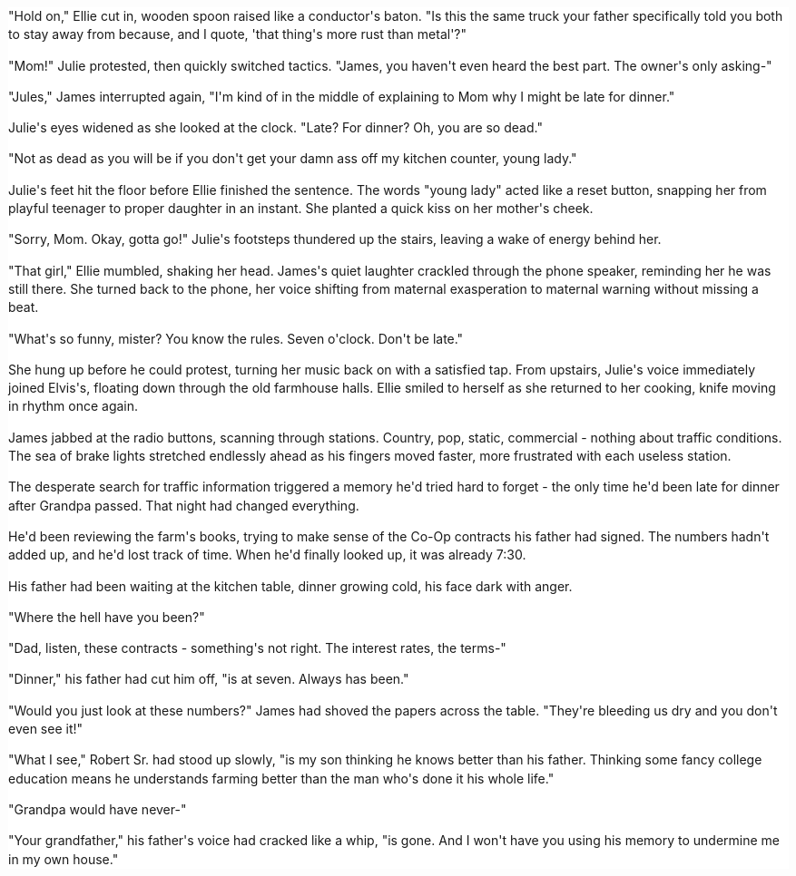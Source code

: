 "Hold on," Ellie cut in, wooden spoon raised like a conductor's baton. "Is this the same truck your father specifically told you both to stay away from because, and I quote, 'that thing's more rust than metal'?"

"Mom!" Julie protested, then quickly switched tactics. "James, you haven't even heard the best part. The owner's only asking-"

"Jules," James interrupted again, "I'm kind of in the middle of explaining to Mom why I might be late for dinner."

Julie's eyes widened as she looked at the clock. "Late? For dinner? Oh, you are so dead."

"Not as dead as you will be if you don't get your damn ass off my kitchen counter, young lady."

Julie's feet hit the floor before Ellie finished the sentence. The words "young lady" acted like a reset button, snapping her from playful teenager to proper daughter in an instant. She planted a quick kiss on her mother's cheek.

"Sorry, Mom. Okay, gotta go!" Julie's footsteps thundered up the stairs, leaving a wake of energy behind her.

"That girl," Ellie mumbled, shaking her head. James's quiet laughter crackled through the phone speaker, reminding her he was still there. She turned back to the phone, her voice shifting from maternal exasperation to maternal warning without missing a beat.

"What's so funny, mister? You know the rules. Seven o'clock. Don't be late."

She hung up before he could protest, turning her music back on with a satisfied tap. From upstairs, Julie's voice immediately joined Elvis's, floating down through the old farmhouse halls. Ellie smiled to herself as she returned to her cooking, knife moving in rhythm once again.

James jabbed at the radio buttons, scanning through stations. Country, pop, static, commercial - nothing about traffic conditions. The sea of brake lights stretched endlessly ahead as his fingers moved faster, more frustrated with each useless station.

The desperate search for traffic information triggered a memory he'd tried hard to forget - the only time he'd been late for dinner after Grandpa passed. That night had changed everything.

He'd been reviewing the farm's books, trying to make sense of the Co-Op contracts his father had signed. The numbers hadn't added up, and he'd lost track of time. When he'd finally looked up, it was already 7:30.

His father had been waiting at the kitchen table, dinner growing cold, his face dark with anger.

"Where the hell have you been?"

"Dad, listen, these contracts - something's not right. The interest rates, the terms-"

"Dinner," his father had cut him off, "is at seven. Always has been."

"Would you just look at these numbers?" James had shoved the papers across the table. "They're bleeding us dry and you don't even see it!"

"What I see," Robert Sr. had stood up slowly, "is my son thinking he knows better than his father. Thinking some fancy college education means he understands farming better than the man who's done it his whole life."

"Grandpa would have never-"

"Your grandfather," his father's voice had cracked like a whip, "is gone. And I won't have you using his memory to undermine me in my own house."
